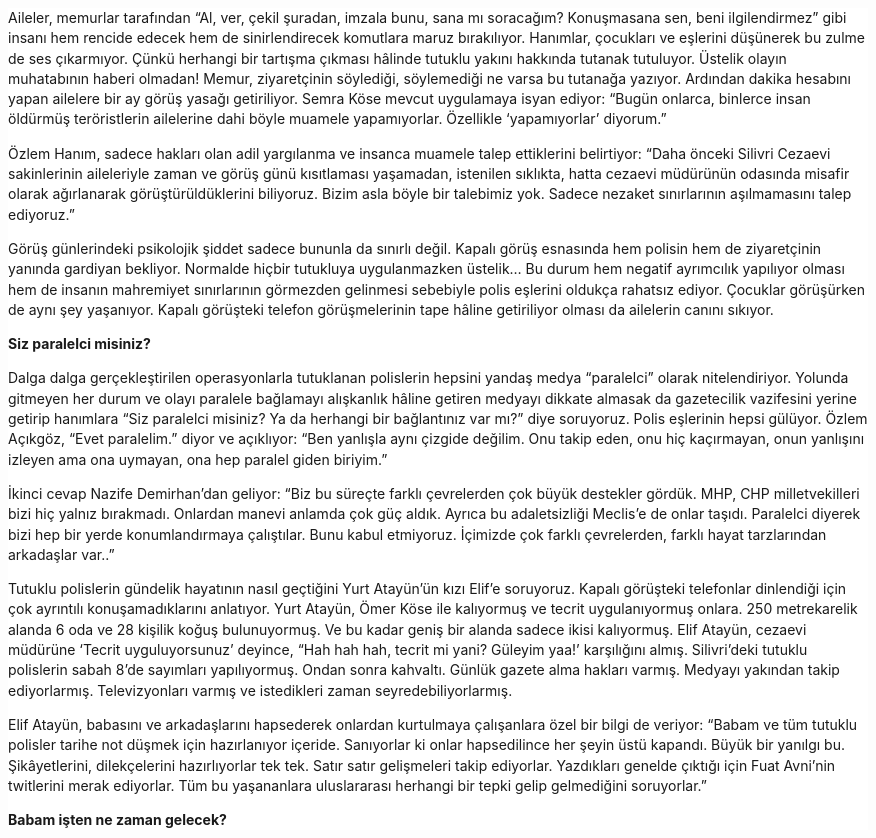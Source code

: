   Aileler, memurlar tarafından “Al, ver, çekil şuradan, imzala bunu, sana mı soracağım? Konuşmasana sen, beni ilgilendirmez” gibi insanı hem rencide edecek hem de sinirlendirecek komutlara maruz bırakılıyor. Hanımlar, çocukları ve eşlerini düşünerek bu zulme de ses çıkarmıyor. Çünkü herhangi bir tartışma çıkması hâlinde tutuklu yakını hakkında tutanak tutuluyor. Üstelik olayın muhatabının haberi olmadan! Memur, ziyaretçinin söylediği, söylemediği ne varsa bu tutanağa yazıyor. Ardından dakika hesabını yapan ailelere bir ay görüş yasağı getiriliyor. Semra Köse mevcut uygulamaya isyan ediyor: “Bugün onlarca, binlerce insan öldürmüş teröristlerin ailelerine dahi böyle muamele yapamıyorlar. Özellikle ‘yapamıyorlar’ diyorum.”
 </p>
 <p>
  Özlem Hanım, sadece hakları olan adil yargılanma ve insanca muamele talep ettiklerini belirtiyor: “Daha önceki Silivri Cezaevi sakinlerinin aileleriyle zaman ve görüş günü kısıtlaması yaşamadan, istenilen sıklıkta, hatta cezaevi müdürünün odasında misafir olarak ağırlanarak görüştürüldüklerini biliyoruz. Bizim asla böyle bir talebimiz yok. Sadece nezaket sınırlarının aşılmamasını talep ediyoruz.”
 </p>
 <p>
  Görüş günlerindeki psikolojik şiddet sadece bununla da sınırlı değil. Kapalı görüş esnasında hem polisin hem de ziyaretçinin yanında gardiyan bekliyor. Normalde hiçbir tutukluya uygulanmazken üstelik… Bu durum hem negatif ayrımcılık yapılıyor olması hem de insanın mahremiyet sınırlarının görmezden gelinmesi sebebiyle polis eşlerini oldukça rahatsız ediyor. Çocuklar görüşürken de aynı şey yaşanıyor. Kapalı görüşteki telefon görüşmelerinin tape hâline getiriliyor olması da ailelerin canını sıkıyor.
 </p>
 <p>
  <strong>
   Siz paralelci misiniz?
  </strong>
 </p>
 <p>
  Dalga dalga gerçekleştirilen operasyonlarla tutuklanan polislerin hepsini yandaş medya “paralelci” olarak nitelendiriyor. Yolunda gitmeyen her durum ve olayı paralele bağlamayı alışkanlık hâline getiren medyayı dikkate almasak da gazetecilik vazifesini yerine getirip hanımlara “Siz paralelci misiniz? Ya da herhangi bir bağlantınız var mı?” diye soruyoruz. Polis eşlerinin hepsi gülüyor. Özlem Açıkgöz, “Evet paralelim.” diyor ve açıklıyor: “Ben yanlışla aynı çizgide değilim. Onu takip eden, onu hiç kaçırmayan, onun yanlışını izleyen ama ona uymayan, ona hep paralel giden biriyim.”
 </p>
 <p>
  İkinci cevap Nazife Demirhan’dan geliyor: “Biz bu süreçte farklı çevrelerden çok büyük destekler gördük. MHP, CHP milletvekilleri bizi hiç yalnız bırakmadı. Onlardan manevi anlamda çok güç aldık. Ayrıca bu adaletsizliği Meclis’e de onlar taşıdı. Paralelci diyerek bizi hep bir yerde konumlandırmaya çalıştılar. Bunu kabul etmiyoruz. İçimizde çok farklı çevrelerden, farklı hayat tarzlarından arkadaşlar var..”
 </p>
 <p>
  Tutuklu polislerin gündelik hayatının nasıl geçtiğini Yurt Atayün’ün kızı Elif’e soruyoruz. Kapalı görüşteki telefonlar dinlendiği için çok ayrıntılı konuşamadıklarını anlatıyor. Yurt Atayün, Ömer Köse ile kalıyormuş ve tecrit uygulanıyormuş onlara. 250 metrekarelik alanda 6 oda ve 28 kişilik koğuş bulunuyormuş. Ve bu kadar geniş bir alanda sadece ikisi kalıyormuş. Elif Atayün, cezaevi müdürüne ‘Tecrit uyguluyorsunuz’ deyince, “Hah hah hah, tecrit mi yani? Güleyim yaa!’ karşılığını almış. Silivri’deki tutuklu polislerin sabah 8’de sayımları yapılıyormuş. Ondan sonra kahvaltı. Günlük gazete alma hakları varmış. Medyayı yakından takip ediyorlarmış. Televizyonları varmış ve istedikleri zaman seyredebiliyorlarmış.
 </p>
 <p>
  Elif Atayün, babasını ve arkadaşlarını hapsederek onlardan kurtulmaya çalışanlara özel bir bilgi de veriyor: “Babam ve tüm tutuklu polisler tarihe not düşmek için hazırlanıyor içeride. Sanıyorlar ki onlar hapsedilince her şeyin üstü kapandı. Büyük bir yanılgı bu. Şikâyetlerini, dilekçelerini hazırlıyorlar tek tek. Satır satır gelişmeleri takip ediyorlar. Yazdıkları genelde çıktığı için Fuat Avni’nin twitlerini merak ediyorlar. Tüm bu yaşananlara uluslararası herhangi bir tepki gelip gelmediğini soruyorlar.”
 </p>
 <p>
  <strong>
   Babam işten ne zaman gelecek?